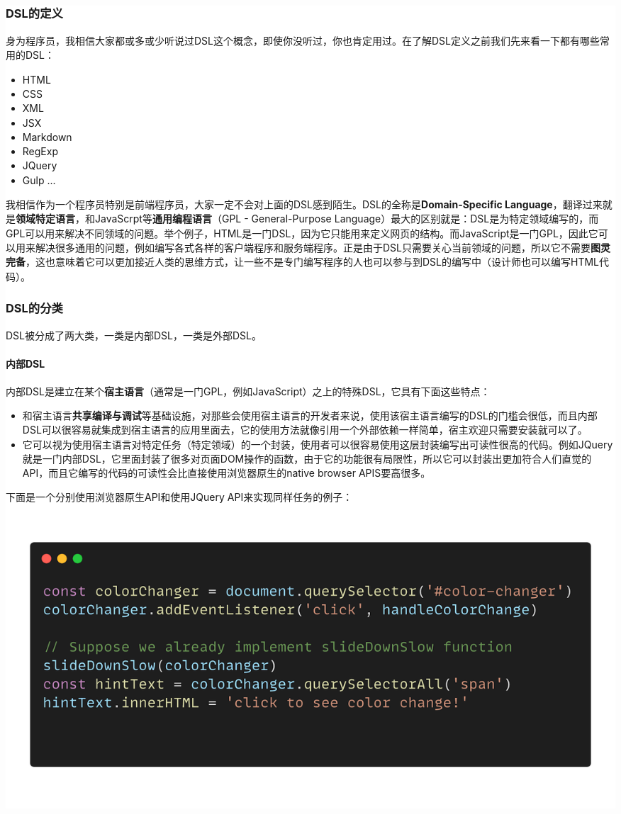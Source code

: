 ### DSL的定义
身为程序员，我相信大家都或多或少听说过DSL这个概念，即使你没听过，你也肯定用过。在了解DSL定义之前我们先来看一下都有哪些常用的DSL：
* HTML
* CSS
* XML
* JSX
* Markdown
* RegExp
* JQuery
* Gulp
...

我相信作为一个程序员特别是前端程序员，大家一定不会对上面的DSL感到陌生。DSL的全称是**Domain-Specific Language**，翻译过来就是**领域特定语言**，和JavaScrpt等**通用编程语言**（GPL - General-Purpose Language）最大的区别就是：DSL是为特定领域编写的，而GPL可以用来解决不同领域的问题。举个例子，HTML是一门DSL，因为它只能用来定义网页的结构。而JavaScript是一门GPL，因此它可以用来解决很多通用的问题，例如编写各式各样的客户端程序和服务端程序。正是由于DSL只需要关心当前领域的问题，所以它不需要**图灵完备**，这也意味着它可以更加接近人类的思维方式，让一些不是专门编写程序的人也可以参与到DSL的编写中（设计师也可以编写HTML代码）。

### DSL的分类
DSL被分成了两大类，一类是内部DSL，一类是外部DSL。
#### 内部DSL
内部DSL是建立在某个**宿主语言**（通常是一门GPL，例如JavaScript）之上的特殊DSL，它具有下面这些特点：
* 和宿主语言**共享编译与调试**等基础设施，对那些会使用宿主语言的开发者来说，使用该宿主语言编写的DSL的门槛会很低，而且内部DSL可以很容易就集成到宿主语言的应用里面去，它的使用方法就像引用一个外部依赖一样简单，宿主欢迎只需要安装就可以了。
* 它可以视为使用宿主语言对特定任务（特定领域）的一个封装，使用者可以很容易使用这层封装编写出可读性很高的代码。例如JQuery就是一门内部DSL，它里面封装了很多对页面DOM操作的函数，由于它的功能很有局限性，所以它可以封装出更加符合人们直觉的API，而且它编写的代码的可读性会比直接使用浏览器原生的native browser APIS要高很多。
 
下面是一个分别使用浏览器原生API和使用JQuery API来实现同样任务的例子：
![](/images/simple/native.png)